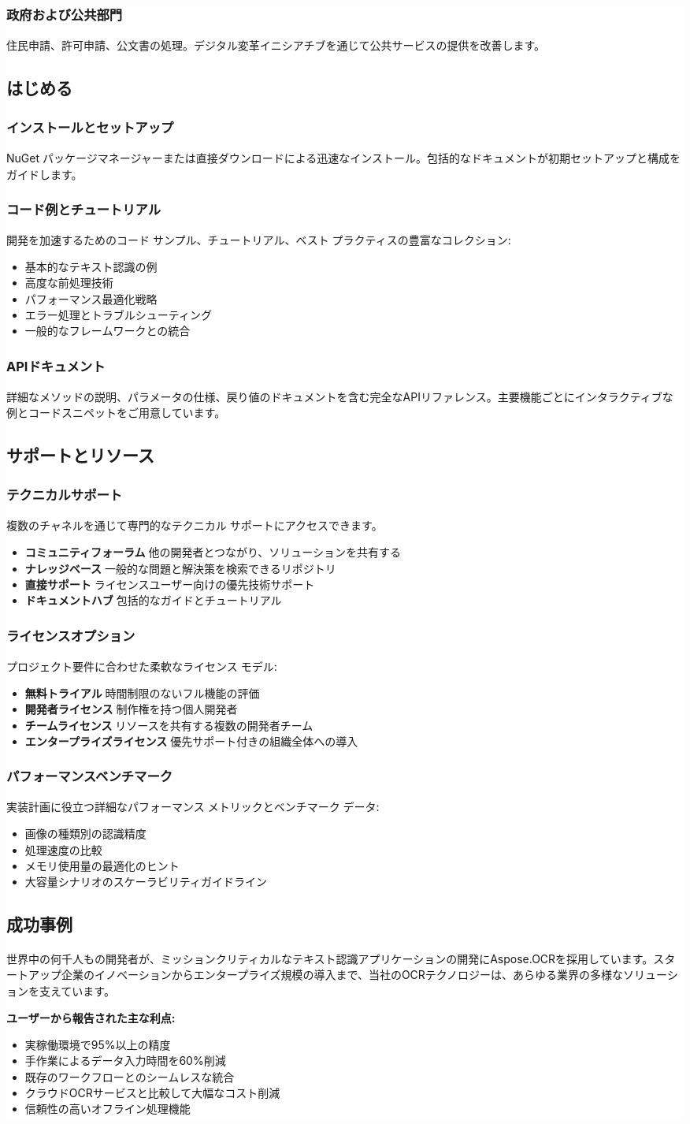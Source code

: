 ### **政府および公共部門**
住民申請、許可申請、公文書の処理。デジタル変革イニシアチブを通じて公共サービスの提供を改善します。

## はじめる

### **インストールとセットアップ**
NuGet パッケージマネージャーまたは直接ダウンロードによる迅速なインストール。包括的なドキュメントが初期セットアップと構成をガイドします。

### **コード例とチュートリアル**
開発を加速するためのコード サンプル、チュートリアル、ベスト プラクティスの豊富なコレクション:
- 基本的なテキスト認識の例
- 高度な前処理技術
- パフォーマンス最適化戦略
- エラー処理とトラブルシューティング
- 一般的なフレームワークとの統合

### **APIドキュメント**
詳細なメソッドの説明、パラメータの仕様、戻り値のドキュメントを含む完全なAPIリファレンス。主要機能ごとにインタラクティブな例とコードスニペットをご用意しています。

## サポートとリソース

### **テクニカルサポート**
複数のチャネルを通じて専門的なテクニカル サポートにアクセスできます。
- **コミュニティフォーラム** 他の開発者とつながり、ソリューションを共有する
- **ナレッジベース** 一般的な問題と解決策を検索できるリポジトリ
- **直接サポート** ライセンスユーザー向けの優先技術サポート
- **ドキュメントハブ** 包括的なガイドとチュートリアル

### **ライセンスオプション**
プロジェクト要件に合わせた柔軟なライセンス モデル:
- **無料トライアル** 時間制限のないフル機能の評価
- **開発者ライセンス** 制作権を持つ個人開発者
- **チームライセンス** リソースを共有する複数の開発者チーム
- **エンタープライズライセンス** 優先サポート付きの組織全体への導入

### **パフォーマンスベンチマーク**
実装計画に役立つ詳細なパフォーマンス メトリックとベンチマーク データ:
- 画像の種類別の認識精度
- 処理速度の比較
- メモリ使用量の最適化のヒント
- 大容量シナリオのスケーラビリティガイドライン

## 成功事例

世界中の何千人もの開発者が、ミッションクリティカルなテキスト認識アプリケーションの開発にAspose.OCRを採用しています。スタートアップ企業のイノベーションからエンタープライズ規模の導入まで、当社のOCRテクノロジーは、あらゆる業界の多様なソリューションを支えています。

**ユーザーから報告された主な利点:**
- 実稼働環境で95%以上の精度
- 手作業によるデータ入力時間を60%削減
- 既存のワークフローとのシームレスな統合
- クラウドOCRサービスと比較して大幅なコスト削減
- 信頼性の高いオフライン処理機能
